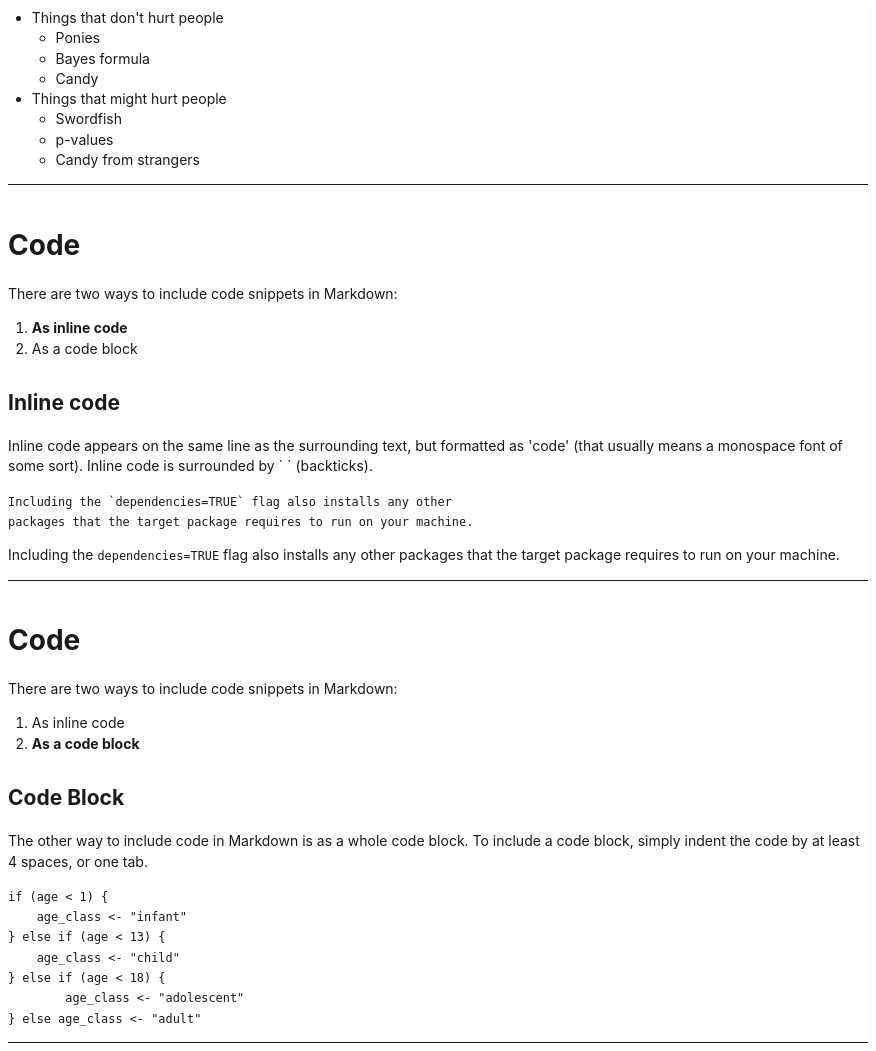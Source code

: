 * Things that don't hurt people
    + Ponies
    + Bayes formula
    + Candy
* Things that might hurt people
    + Swordfish
    + p-values
    + Candy from strangers

---

# Code #

There are two ways to include code snippets in Markdown:

1. **As inline code**
2. As a code block


## Inline code ##

Inline code appears on the same line as the surrounding text, but 
formatted as 'code' (that usually means a monospace font of some 
sort). Inline code is surrounded by \` \` (backticks). 

    Including the `dependencies=TRUE` flag also installs any other 
    packages that the target package requires to run on your machine.

Including the `dependencies=TRUE` flag also installs any other packages
that the target package requires to run on your machine.

---

# Code #

There are two ways to include code snippets in Markdown:

1. As inline code
2. **As a code block**

## Code Block ##

The other way to include code in Markdown is as a whole code block.  To include 
a code block, simply indent the code by at least 4 spaces, or one tab. 

    if (age < 1) {
        age_class <- "infant"
    } else if (age < 13) {
        age_class <- "child"
    } else if (age < 18) {
            age_class <- "adolescent"
    } else age_class <- "adult"

---